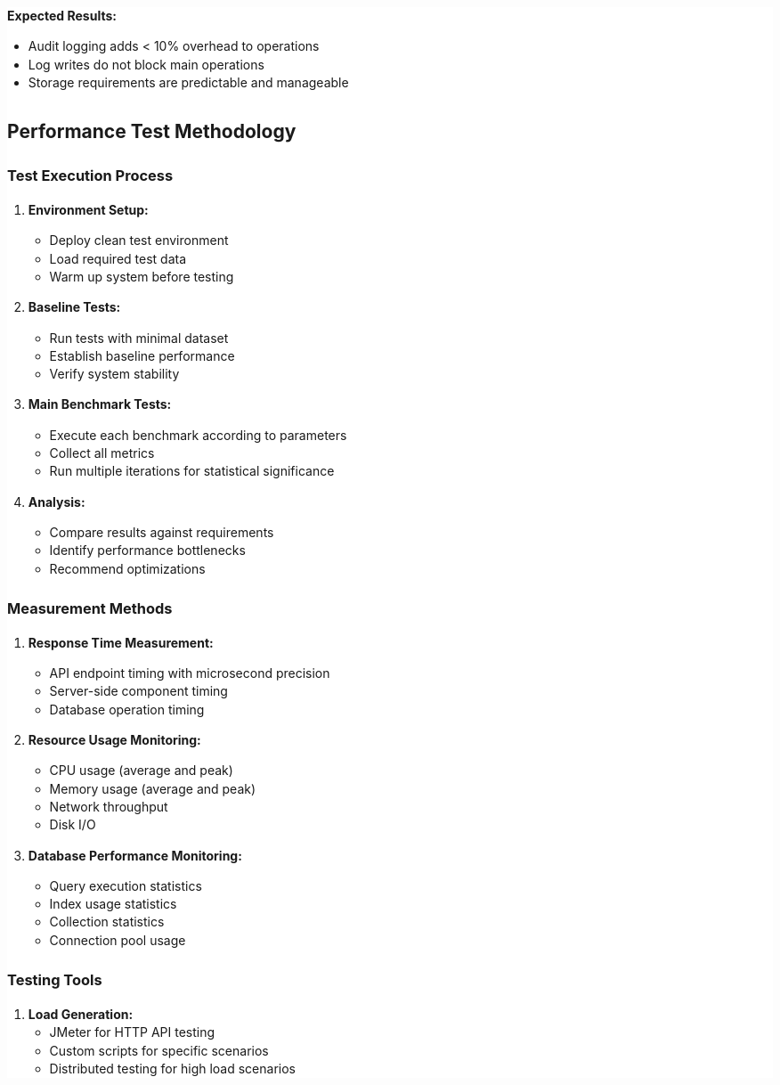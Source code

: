 **Expected Results:**
- Audit logging adds < 10% overhead to operations
- Log writes do not block main operations
- Storage requirements are predictable and manageable

## Performance Test Methodology

### Test Execution Process

1. **Environment Setup:**
   - Deploy clean test environment
   - Load required test data
   - Warm up system before testing

2. **Baseline Tests:**
   - Run tests with minimal dataset
   - Establish baseline performance
   - Verify system stability

3. **Main Benchmark Tests:**
   - Execute each benchmark according to parameters
   - Collect all metrics
   - Run multiple iterations for statistical significance

4. **Analysis:**
   - Compare results against requirements
   - Identify performance bottlenecks
   - Recommend optimizations

### Measurement Methods

1. **Response Time Measurement:**
   - API endpoint timing with microsecond precision
   - Server-side component timing
   - Database operation timing

2. **Resource Usage Monitoring:**
   - CPU usage (average and peak)
   - Memory usage (average and peak)
   - Network throughput
   - Disk I/O

3. **Database Performance Monitoring:**
   - Query execution statistics
   - Index usage statistics
   - Collection statistics
   - Connection pool usage

### Testing Tools

1. **Load Generation:**
   - JMeter for HTTP API testing
   - Custom scripts for specific scenarios
   - Distributed testing for high load scenarios
